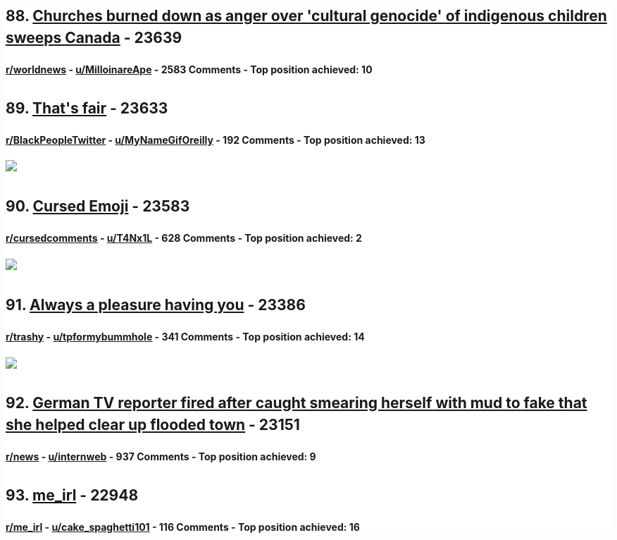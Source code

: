 ## 88. [Churches burned down as anger over 'cultural genocide' of indigenous children sweeps Canada](http://reddit.com/r/worldnews/comments/ori3a3/churches_burned_down_as_anger_over_cultural/) - 23639
#### [r/worldnews](http://reddit.com/r/worldnews) - [u/MilloinareApe](http://reddit.com/u/MilloinareApe) - 2583 Comments - Top position achieved: 10

## 89. [That's fair](http://reddit.com/r/BlackPeopleTwitter/comments/ordu9z/thats_fair/) - 23633
#### [r/BlackPeopleTwitter](http://reddit.com/r/BlackPeopleTwitter) - [u/MyNameGifOreilly](http://reddit.com/u/MyNameGifOreilly) - 192 Comments - Top position achieved: 13

<a href="https://i.imgur.com/jrcFStP.jpg"><img src="https://b.thumbs.redditmedia.com/n86R9_-4-Iip1LlJjGQDI2di5qy1ziXCBtq8K2JpBoI.jpg"></img></a>

## 90. [Cursed Emoji](http://reddit.com/r/cursedcomments/comments/ordrca/cursed_emoji/) - 23583
#### [r/cursedcomments](http://reddit.com/r/cursedcomments) - [u/T4Nx1L](http://reddit.com/u/T4Nx1L) - 628 Comments - Top position achieved: 2

<a href="https://i.redd.it/tux59kf6pdd71.jpg"><img src="https://a.thumbs.redditmedia.com/uZpItvwak_ECjBr6hhO0TXYd45bloQH5VpYo5M5CMB0.jpg"></img></a>

## 91. [Always a pleasure having you](http://reddit.com/r/trashy/comments/orl06g/always_a_pleasure_having_you/) - 23386
#### [r/trashy](http://reddit.com/r/trashy) - [u/tpformybummhole](http://reddit.com/u/tpformybummhole) - 341 Comments - Top position achieved: 14

<a href="https://i.redd.it/p1ism0g8lfd71.jpg"><img src="https://b.thumbs.redditmedia.com/yEuoyAbExgoPqH9qAjo9HcQH7AjDmo_h4-lO1Q6Yu8g.jpg"></img></a>

## 92. [German TV reporter fired after caught smearing herself with mud to fake that she helped clear up flooded town](http://reddit.com/r/news/comments/or7x1k/german_tv_reporter_fired_after_caught_smearing/) - 23151
#### [r/news](http://reddit.com/r/news) - [u/internweb](http://reddit.com/u/internweb) - 937 Comments - Top position achieved: 9

## 93. [me_irl](http://reddit.com/r/me_irl/comments/or7v1h/me_irl/) - 22948
#### [r/me_irl](http://reddit.com/r/me_irl) - [u/cake_spaghetti101](http://reddit.com/u/cake_spaghetti101) - 116 Comments - Top position achieved: 16
